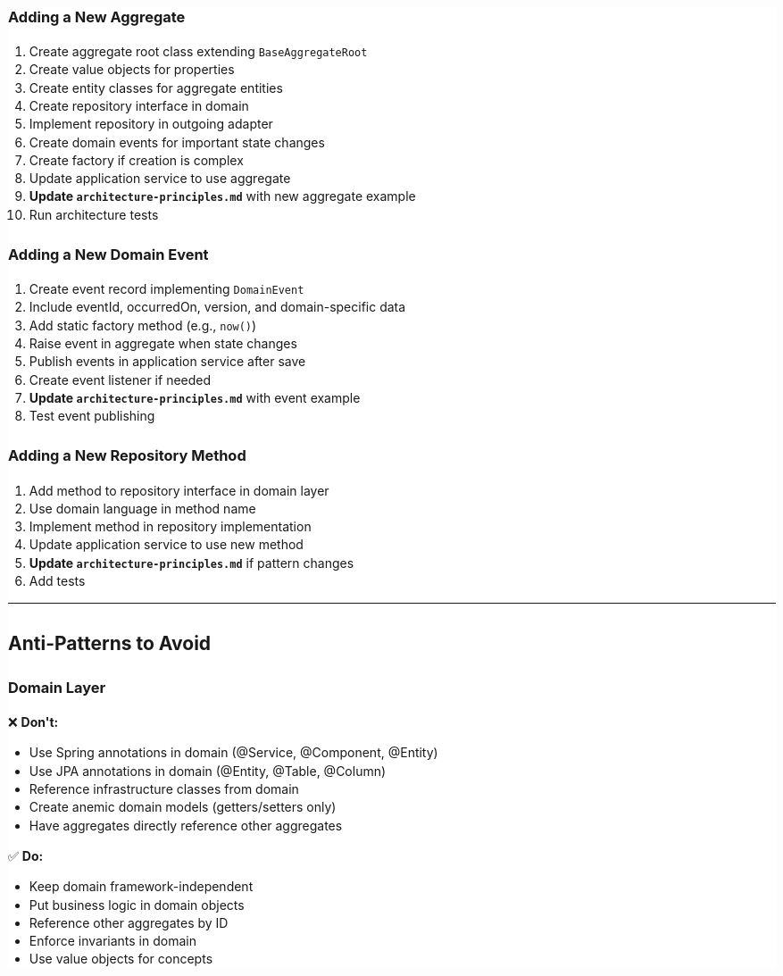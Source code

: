 ### Adding a New Aggregate

1. Create aggregate root class extending `BaseAggregateRoot`
2. Create value objects for properties
3. Create entity classes for aggregate entities
4. Create repository interface in domain
5. Implement repository in outgoing adapter
6. Create domain events for important state changes
7. Create factory if creation is complex
8. Update application service to use aggregate
9. **Update `architecture-principles.md`** with new aggregate example
10. Run architecture tests

### Adding a New Domain Event

1. Create event record implementing `DomainEvent`
2. Include eventId, occurredOn, version, and domain-specific data
3. Add static factory method (e.g., `now()`)
4. Raise event in aggregate when state changes
5. Publish events in application service after save
6. Create event listener if needed
7. **Update `architecture-principles.md`** with event example
8. Test event publishing

### Adding a New Repository Method

1. Add method to repository interface in domain layer
2. Use domain language in method name
3. Implement method in repository implementation
4. Update application service to use new method
5. **Update `architecture-principles.md`** if pattern changes
6. Add tests

---

## Anti-Patterns to Avoid

### Domain Layer

❌ **Don't:**
- Use Spring annotations in domain (@Service, @Component, @Entity)
- Use JPA annotations in domain (@Entity, @Table, @Column)
- Reference infrastructure classes from domain
- Create anemic domain models (getters/setters only)
- Have aggregates directly reference other aggregates

✅ **Do:**
- Keep domain framework-independent
- Put business logic in domain objects
- Reference other aggregates by ID
- Enforce invariants in domain
- Use value objects for concepts
